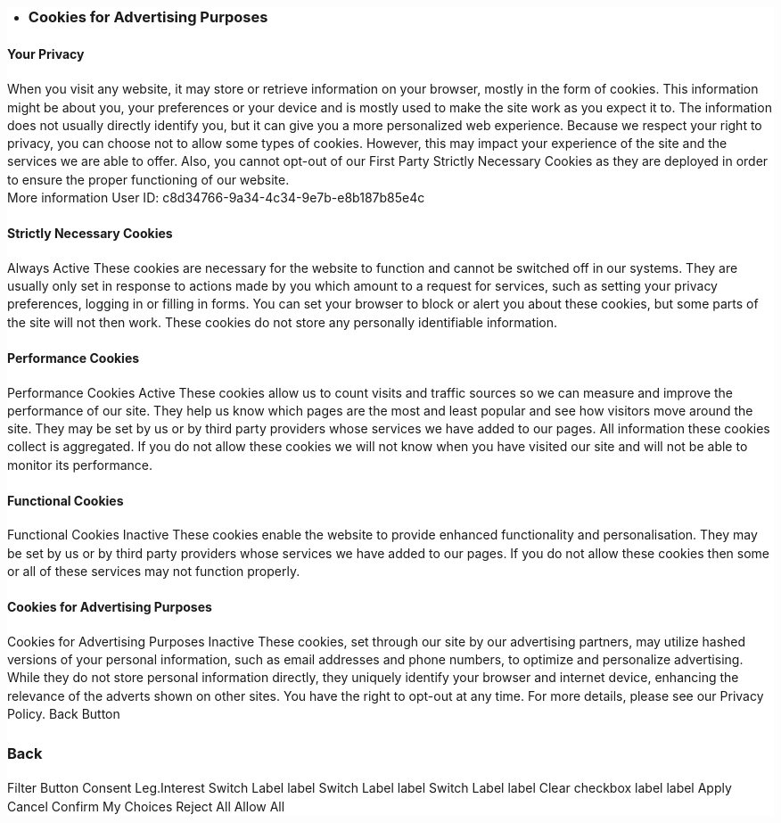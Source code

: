   * ### Cookies for Advertising Purposes


#### Your Privacy
When you visit any website, it may store or retrieve information on your browser, mostly in the form of cookies. This information might be about you, your preferences or your device and is mostly used to make the site work as you expect it to. The information does not usually directly identify you, but it can give you a more personalized web experience. Because we respect your right to privacy, you can choose not to allow some types of cookies. However, this may impact your experience of the site and the services we are able to offer. Also, you cannot opt-out of our First Party Strictly Necessary Cookies as they are deployed in order to ensure the proper functioning of our website.   
More information
User ID:  c8d34766-9a34-4c34-9e7b-e8b187b85e4c
#### Strictly Necessary Cookies
Always Active
These cookies are necessary for the website to function and cannot be switched off in our systems. They are usually only set in response to actions made by you which amount to a request for services, such as setting your privacy preferences, logging in or filling in forms. You can set your browser to block or alert you about these cookies, but some parts of the site will not then work. These cookies do not store any personally identifiable information.
#### Performance Cookies
Performance Cookies Active
These cookies allow us to count visits and traffic sources so we can measure and improve the performance of our site. They help us know which pages are the most and least popular and see how visitors move around the site. They may be set by us or by third party providers whose services we have added to our pages. All information these cookies collect is aggregated. If you do not allow these cookies we will not know when you have visited our site and will not be able to monitor its performance. 
#### Functional Cookies
Functional Cookies Inactive
These cookies enable the website to provide enhanced functionality and personalisation. They may be set by us or by third party providers whose services we have added to our pages. If you do not allow these cookies then some or all of these services may not function properly.
#### Cookies for Advertising Purposes
Cookies for Advertising Purposes Inactive
These cookies, set through our site by our advertising partners, may utilize hashed versions of your personal information, such as email addresses and phone numbers, to optimize and personalize advertising. While they do not store personal information directly, they uniquely identify your browser and internet device, enhancing the relevance of the adverts shown on other sites. You have the right to opt-out at any time. For more details, please see our Privacy Policy.
Back Button
### Back
Filter Button
Consent Leg.Interest
Switch Label label
Switch Label label
Switch Label label
Clear
checkbox label label
Apply Cancel
Confirm My Choices
Reject All Allow All
